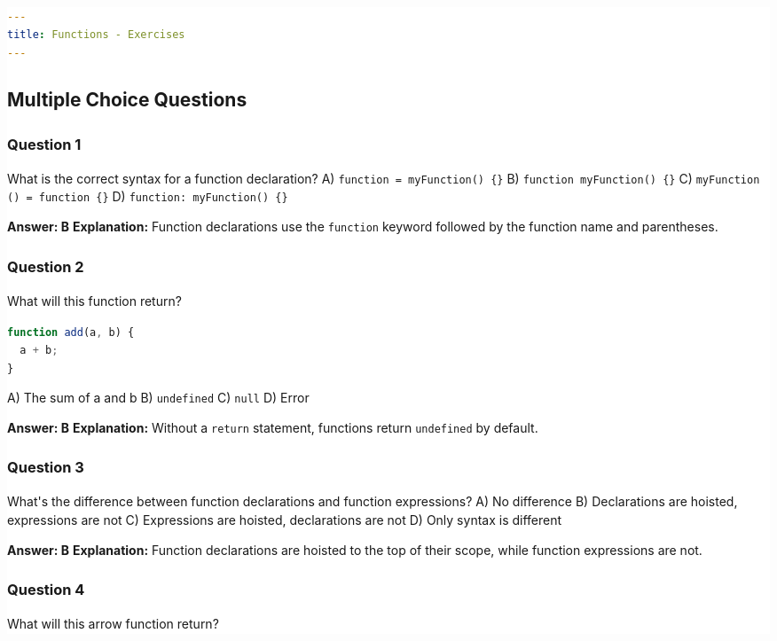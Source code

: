 ```yaml
---
title: Functions - Exercises
---
```


## Multiple Choice Questions

### Question 1

What is the correct syntax for a function declaration?
A) `function = myFunction() {}`
B) `function myFunction() {}`
C) `myFunction() = function {}`
D) `function: myFunction() {}`

**Answer: B**
**Explanation:** Function declarations use the `function` keyword followed by the function name and parentheses.

### Question 2

What will this function return?

```javascript
function add(a, b) {
  a + b;
}
```

A) The sum of a and b
B) `undefined`
C) `null`
D) Error

**Answer: B**
**Explanation:** Without a `return` statement, functions return `undefined` by default.

### Question 3

What's the difference between function declarations and function expressions?
A) No difference
B) Declarations are hoisted, expressions are not
C) Expressions are hoisted, declarations are not
D) Only syntax is different

**Answer: B**
**Explanation:** Function declarations are hoisted to the top of their scope, while function expressions are not.

### Question 4

What will this arrow function return?
